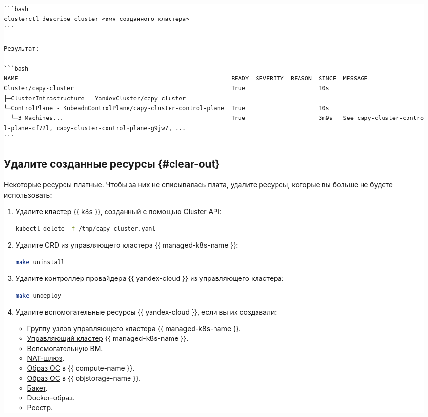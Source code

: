     ```bash
    clusterctl describe cluster <имя_созданного_кластера>
    ```

    Результат:

    ```bash
    NAME                                                             READY  SEVERITY  REASON  SINCE  MESSAGE                                  
    Cluster/capy-cluster                                             True                     10s
    ├─ClusterInfrastructure - YandexCluster/capy-cluster                                   
    └─ControlPlane - KubeadmControlPlane/capy-cluster-control-plane  True                     10s                                                                                       
      └─3 Machines...                                                True                     3m9s   See capy-cluster-control-plane-cf72l, capy-cluster-control-plane-g9jw7, ...
    ```

## Удалите созданные ресурсы {#clear-out}

Некоторые ресурсы платные. Чтобы за них не списывалась плата, удалите ресурсы, которые вы больше не будете использовать:

1. Удалите кластер {{ k8s }}, созданный с помощью Cluster API:

    ```bash
    kubectl delete -f /tmp/capy-cluster.yaml
    ```

1. Удалите CRD из управляющего кластера {{ managed-k8s-name }}:

    ```bash
    make uninstall
    ```

1. Удалите контроллер провайдера {{ yandex-cloud }} из управляющего кластера:

    ```bash
    make undeploy
    ```

1. Удалите вспомогательные ресурсы {{ yandex-cloud }}, если вы их создавали:
    * [Группу узлов](../../managed-kubernetes/operations/node-group/node-group-delete.md) управляющего кластера {{ managed-k8s-name }}.
    * [Управляющий кластер](../../managed-kubernetes/operations/kubernetes-cluster/kubernetes-cluster-delete.md) {{ managed-k8s-name }}.
    * [Вспомогательную ВМ](../../compute/operations/vm-control/vm-delete.md).
    * [NAT-шлюз](../../vpc/operations/delete-nat-gateway.md).
    * [Образ ОС](../../compute/operations/image-control/delete.md) в {{ compute-name }}.
    * [Образ ОС](../../storage/operations/objects/delete.md) в {{ objstorage-name }}.
    * [Бакет](../../storage/operations/buckets/delete.md).
    * [Docker-образ](../../container-registry/operations/docker-image/docker-image-delete.md).
    * [Реестр](../../container-registry/operations/registry/registry-delete.md).